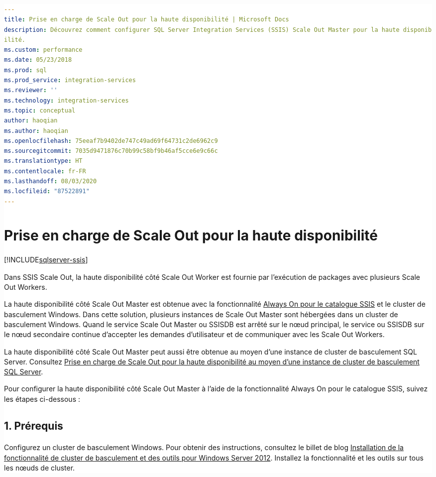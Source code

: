 ```yaml
---
title: Prise en charge de Scale Out pour la haute disponibilité | Microsoft Docs
description: Découvrez comment configurer SQL Server Integration Services (SSIS) Scale Out Master pour la haute disponibilité.
ms.custom: performance
ms.date: 05/23/2018
ms.prod: sql
ms.prod_service: integration-services
ms.reviewer: ''
ms.technology: integration-services
ms.topic: conceptual
author: haoqian
ms.author: haoqian
ms.openlocfilehash: 75eeaf7b9402de747c49ad69f64731c2de6962c9
ms.sourcegitcommit: 7035d9471876c70b99c58bf9b46af5cce6e9c66c
ms.translationtype: HT
ms.contentlocale: fr-FR
ms.lasthandoff: 08/03/2020
ms.locfileid: "87522891"
---
```

# <a name="scale-out-support-for-high-availability"></a>Prise en charge de Scale Out pour la haute disponibilité

[!INCLUDE[sqlserver-ssis](../../includes/applies-to-version/sqlserver-ssis.md)]



Dans SSIS Scale Out, la haute disponibilité côté Scale Out Worker est fournie par l’exécution de packages avec plusieurs Scale Out Workers.

La haute disponibilité côté Scale Out Master est obtenue avec la fonctionnalité [Always On pour le catalogue SSIS](../catalog/ssis-catalog.md#always-on-for-ssis-catalog-ssisdb) et le cluster de basculement Windows. Dans cette solution, plusieurs instances de Scale Out Master sont hébergées dans un cluster de basculement Windows. Quand le service Scale Out Master ou SSISDB est arrêté sur le nœud principal, le service ou SSISDB sur le nœud secondaire continue d’accepter les demandes d’utilisateur et de communiquer avec les Scale Out Workers.

La haute disponibilité côté Scale Out Master peut aussi être obtenue au moyen d’une instance de cluster de basculement SQL Server. Consultez [Prise en charge de Scale Out pour la haute disponibilité au moyen d’une instance de cluster de basculement SQL Server](scale-out-failover-cluster-instance.md).

Pour configurer la haute disponibilité côté Scale Out Master à l’aide de la fonctionnalité Always On pour le catalogue SSIS, suivez les étapes ci-dessous :

## <a name="1-prerequisites"></a>1. Prérequis
Configurez un cluster de basculement Windows. Pour obtenir des instructions, consultez le billet de blog [Installation de la fonctionnalité de cluster de basculement et des outils pour Windows Server 2012](https://techcommunity.microsoft.com/t5/failover-clustering/installing-the-failover-cluster-feature-and-tools-in-windows/ba-p/371733). Installez la fonctionnalité et les outils sur tous les nœuds de cluster.
